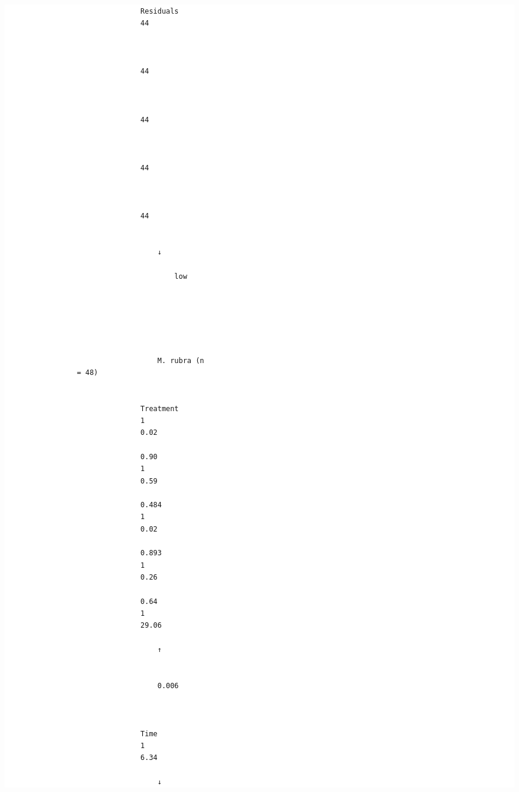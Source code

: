                                 
                                
                                    Residuals
                                    44
                                    
                                    
                                    
                                    44
                                    
                                    
                                    
                                    44
                                    
                                    
                                    
                                    44
                                    
                                    
                                    
                                    44
                                    
                                    
                                        ↓
                                        
                                            low
                                        
                                    
                                    
                                
                                
                                    
                                        M. rubra (n
                     = 48)
                                
                                
                                    Treatment
                                    1
                                    0.02
                                    
                                    0.90
                                    1
                                    0.59
                                    
                                    0.484
                                    1
                                    0.02
                                    
                                    0.893
                                    1
                                    0.26
                                    
                                    0.64
                                    1
                                    29.06
                                    
                                        ↑
                                    
                                    
                                        0.006
                                    
                                
                                
                                    Time
                                    1
                                    6.34
                                    
                                        ↓
                                    